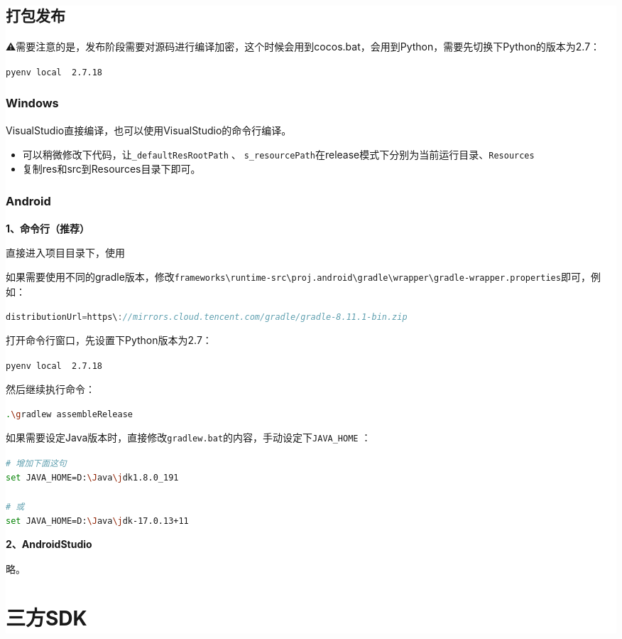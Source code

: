 
## 打包发布

:warning:需要注意的是，发布阶段需要对源码进行编译加密，这个时候会用到cocos.bat，会用到Python，需要先切换下Python的版本为2.7：

```bash
pyenv local  2.7.18
```



### Windows

VisualStudio直接编译，也可以使用VisualStudio的命令行编译。

- 可以稍微修改下代码，让`_defaultResRootPath` 、 `s_resourcePath`在release模式下分别为当前运行目录、`Resources`
- 复制res和src到Resources目录下即可。



### Android

**1、命令行（推荐）**

直接进入项目目录下，使用

如果需要使用不同的gradle版本，修改`frameworks\runtime-src\proj.android\gradle\wrapper\gradle-wrapper.properties`即可，例如：

```groovy
distributionUrl=https\://mirrors.cloud.tencent.com/gradle/gradle-8.11.1-bin.zip
```

打开命令行窗口，先设置下Python版本为2.7：

```bash
pyenv local  2.7.18
```

然后继续执行命令：

```bash
.\gradlew assembleRelease
```

如果需要设定Java版本时，直接修改`gradlew.bat`的内容，手动设定下`JAVA_HOME` ：

```bash
# 增加下面这句
set JAVA_HOME=D:\Java\jdk1.8.0_191

# 或
set JAVA_HOME=D:\Java\jdk-17.0.13+11
```



**2、AndroidStudio**

略。

# 三方SDK
